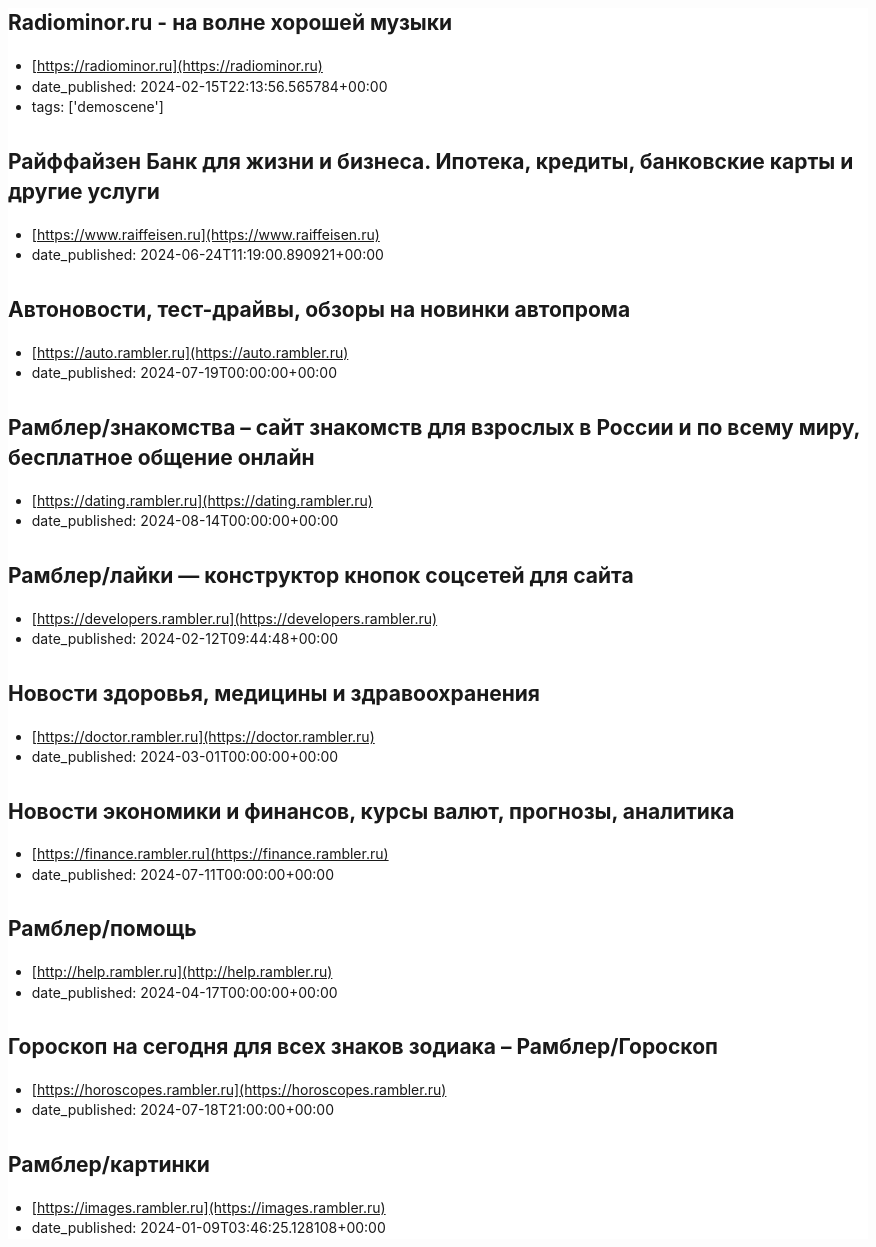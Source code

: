  ## Radiominor.ru - на волне хорошей музыки
 - [https://radiominor.ru](https://radiominor.ru)
 - date_published: 2024-02-15T22:13:56.565784+00:00
 - tags: ['demoscene']

 ## Райффайзен Банк для жизни и бизнеса. Ипотека, кредиты, банковские карты и другие услуги
 - [https://www.raiffeisen.ru](https://www.raiffeisen.ru)
 - date_published: 2024-06-24T11:19:00.890921+00:00

 ## Автоновости, тест-драйвы, обзоры на новинки автопрома
 - [https://auto.rambler.ru](https://auto.rambler.ru)
 - date_published: 2024-07-19T00:00:00+00:00

 ## Рамблер/знакомства – сайт знакомств для взрослых в России и по всему миру, бесплатное общение онлайн
 - [https://dating.rambler.ru](https://dating.rambler.ru)
 - date_published: 2024-08-14T00:00:00+00:00

 ## Рамблер/лайки — конструктор кнопок соцсетей для сайта
 - [https://developers.rambler.ru](https://developers.rambler.ru)
 - date_published: 2024-02-12T09:44:48+00:00

 ## Новости здоровья, медицины и здравоохранения
 - [https://doctor.rambler.ru](https://doctor.rambler.ru)
 - date_published: 2024-03-01T00:00:00+00:00

 ## Новости экономики и финансов, курсы валют, прогнозы, аналитика
 - [https://finance.rambler.ru](https://finance.rambler.ru)
 - date_published: 2024-07-11T00:00:00+00:00

 ## Рамблер/помощь
 - [http://help.rambler.ru](http://help.rambler.ru)
 - date_published: 2024-04-17T00:00:00+00:00

 ## Гороскоп на сегодня для всех знаков зодиака – Рамблер/Гороскоп
 - [https://horoscopes.rambler.ru](https://horoscopes.rambler.ru)
 - date_published: 2024-07-18T21:00:00+00:00

 ## Рамблер/картинки
 - [https://images.rambler.ru](https://images.rambler.ru)
 - date_published: 2024-01-09T03:46:25.128108+00:00
